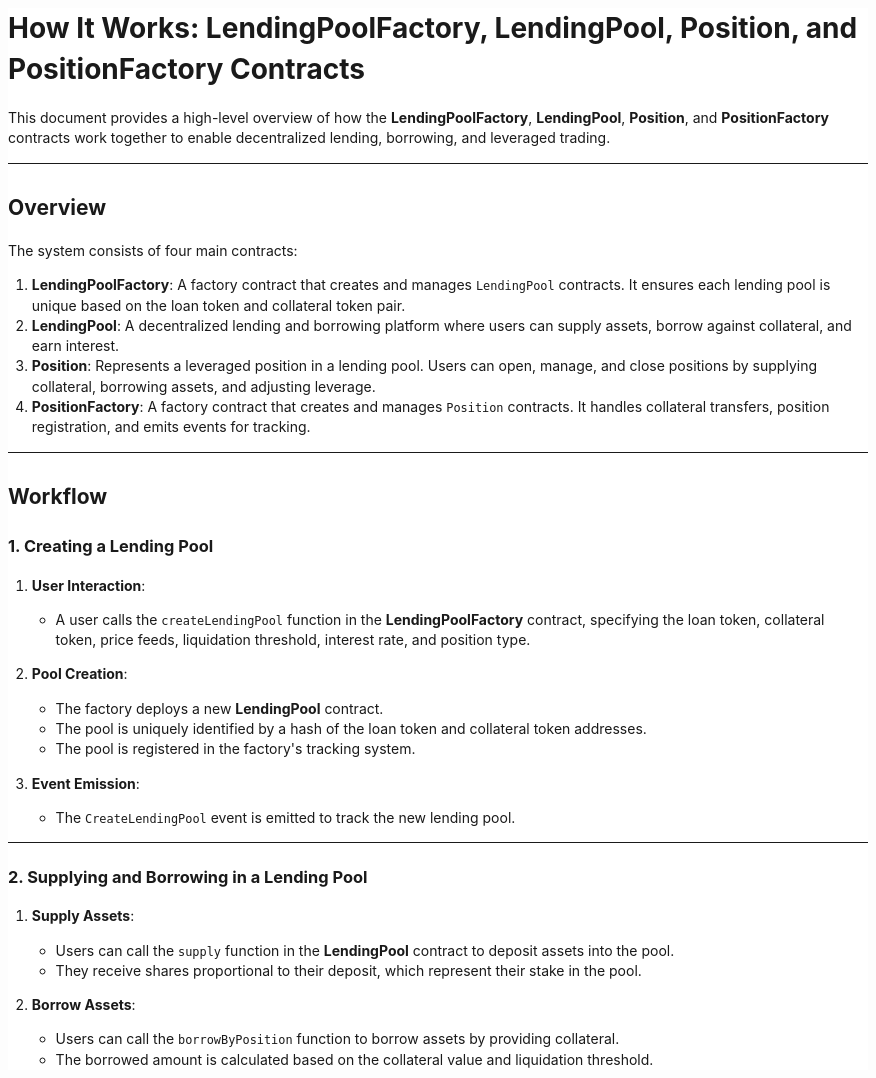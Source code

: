 # How It Works: LendingPoolFactory, LendingPool, Position, and PositionFactory Contracts

This document provides a high-level overview of how the **LendingPoolFactory**, **LendingPool**, **Position**, and **PositionFactory** contracts work together to enable decentralized lending, borrowing, and leveraged trading.

---

## Overview

The system consists of four main contracts:

1. **LendingPoolFactory**: A factory contract that creates and manages `LendingPool` contracts. It ensures each lending pool is unique based on the loan token and collateral token pair.
2. **LendingPool**: A decentralized lending and borrowing platform where users can supply assets, borrow against collateral, and earn interest.
3. **Position**: Represents a leveraged position in a lending pool. Users can open, manage, and close positions by supplying collateral, borrowing assets, and adjusting leverage.
4. **PositionFactory**: A factory contract that creates and manages `Position` contracts. It handles collateral transfers, position registration, and emits events for tracking.

---

## Workflow

### 1. **Creating a Lending Pool**

1. **User Interaction**:
   - A user calls the `createLendingPool` function in the **LendingPoolFactory** contract, specifying the loan token, collateral token, price feeds, liquidation threshold, interest rate, and position type.

2. **Pool Creation**:
   - The factory deploys a new **LendingPool** contract.
   - The pool is uniquely identified by a hash of the loan token and collateral token addresses.
   - The pool is registered in the factory's tracking system.

3. **Event Emission**:
   - The `CreateLendingPool` event is emitted to track the new lending pool.

---

### 2. **Supplying and Borrowing in a Lending Pool**

1. **Supply Assets**:
   - Users can call the `supply` function in the **LendingPool** contract to deposit assets into the pool.
   - They receive shares proportional to their deposit, which represent their stake in the pool.

2. **Borrow Assets**:
   - Users can call the `borrowByPosition` function to borrow assets by providing collateral.
   - The borrowed amount is calculated based on the collateral value and liquidation threshold.
